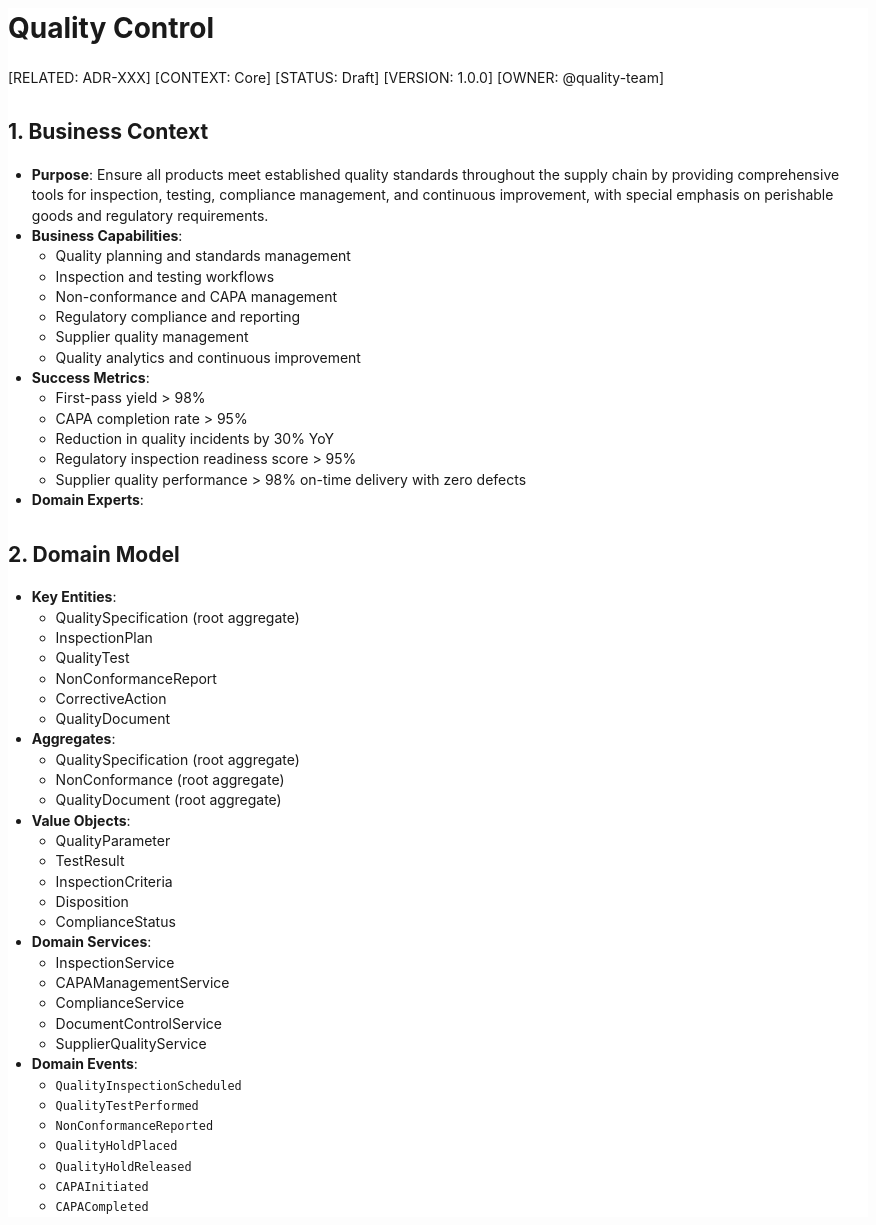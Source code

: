 # Quality Control

[RELATED: ADR-XXX]
[CONTEXT: Core]
[STATUS: Draft]
[VERSION: 1.0.0]
[OWNER: @quality-team]

## 1. Business Context

- **Purpose**: Ensure all products meet established quality standards throughout the supply chain by providing comprehensive tools for inspection, testing, compliance management, and continuous improvement, with special emphasis on perishable goods and regulatory requirements.
- **Business Capabilities**:
  - Quality planning and standards management
  - Inspection and testing workflows
  - Non-conformance and CAPA management
  - Regulatory compliance and reporting
  - Supplier quality management
  - Quality analytics and continuous improvement
- **Success Metrics**:
  - First-pass yield > 98%
  - CAPA completion rate > 95%
  - Reduction in quality incidents by 30% YoY
  - Regulatory inspection readiness score > 95%
  - Supplier quality performance > 98% on-time delivery with zero defects
- **Domain Experts**:


## 2. Domain Model

- **Key Entities**:
  - QualitySpecification (root aggregate)
  - InspectionPlan
  - QualityTest
  - NonConformanceReport
  - CorrectiveAction
  - QualityDocument
- **Aggregates**:
  - QualitySpecification (root aggregate)
  - NonConformance (root aggregate)
  - QualityDocument (root aggregate)
- **Value Objects**:
  - QualityParameter
  - TestResult
  - InspectionCriteria
  - Disposition
  - ComplianceStatus
- **Domain Services**:
  - InspectionService
  - CAPAManagementService
  - ComplianceService
  - DocumentControlService
  - SupplierQualityService
- **Domain Events**:
  - `QualityInspectionScheduled`
  - `QualityTestPerformed`
  - `NonConformanceReported`
  - `QualityHoldPlaced`
  - `QualityHoldReleased`
  - `CAPAInitiated`
  - `CAPACompleted`